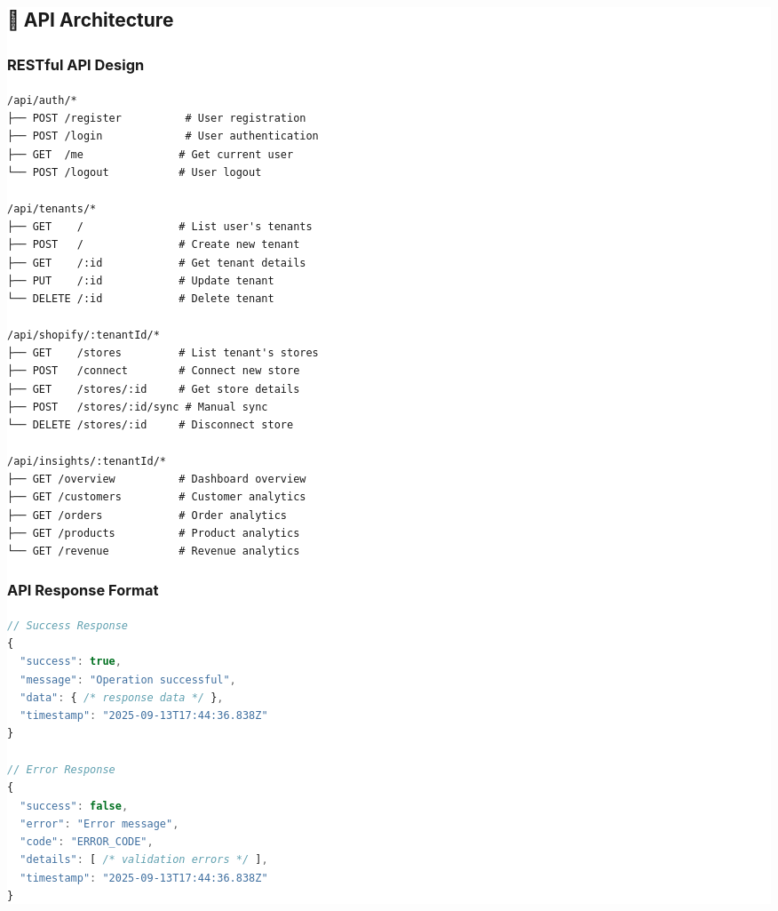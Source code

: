 ## 🔄 API Architecture

### RESTful API Design

```
/api/auth/*
├── POST /register          # User registration
├── POST /login             # User authentication
├── GET  /me               # Get current user
└── POST /logout           # User logout

/api/tenants/*
├── GET    /               # List user's tenants
├── POST   /               # Create new tenant
├── GET    /:id            # Get tenant details
├── PUT    /:id            # Update tenant
└── DELETE /:id            # Delete tenant

/api/shopify/:tenantId/*
├── GET    /stores         # List tenant's stores
├── POST   /connect        # Connect new store
├── GET    /stores/:id     # Get store details
├── POST   /stores/:id/sync # Manual sync
└── DELETE /stores/:id     # Disconnect store

/api/insights/:tenantId/*
├── GET /overview          # Dashboard overview
├── GET /customers         # Customer analytics
├── GET /orders            # Order analytics
├── GET /products          # Product analytics
└── GET /revenue           # Revenue analytics
```

### API Response Format

```javascript
// Success Response
{
  "success": true,
  "message": "Operation successful",
  "data": { /* response data */ },
  "timestamp": "2025-09-13T17:44:36.838Z"
}

// Error Response
{
  "success": false,
  "error": "Error message",
  "code": "ERROR_CODE",
  "details": [ /* validation errors */ ],
  "timestamp": "2025-09-13T17:44:36.838Z"
}
```
